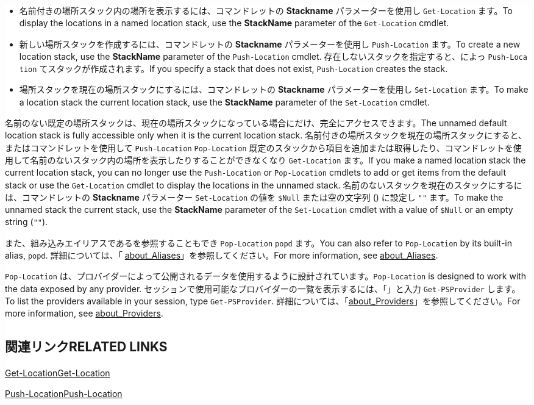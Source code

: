 - <span data-ttu-id="0bf1a-161">名前付きの場所スタック内の場所を表示するには、コマンドレットの **Stackname** パラメーターを使用し `Get-Location` ます。</span><span class="sxs-lookup"><span data-stu-id="0bf1a-161">To display the locations in a named location stack, use the **StackName** parameter of the `Get-Location` cmdlet.</span></span>

- <span data-ttu-id="0bf1a-162">新しい場所スタックを作成するには、コマンドレットの **Stackname** パラメーターを使用し `Push-Location` ます。</span><span class="sxs-lookup"><span data-stu-id="0bf1a-162">To create a new location stack, use the **StackName** parameter of the `Push-Location` cmdlet.</span></span> <span data-ttu-id="0bf1a-163">存在しないスタックを指定すると、によっ `Push-Location` てスタックが作成されます。</span><span class="sxs-lookup"><span data-stu-id="0bf1a-163">If you specify a stack that does not exist, `Push-Location` creates the stack.</span></span>

- <span data-ttu-id="0bf1a-164">場所スタックを現在の場所スタックにするには、コマンドレットの **Stackname** パラメーターを使用し `Set-Location` ます。</span><span class="sxs-lookup"><span data-stu-id="0bf1a-164">To make a location stack the current location stack, use the **StackName** parameter of the `Set-Location` cmdlet.</span></span>

<span data-ttu-id="0bf1a-165">名前のない既定の場所スタックは、現在の場所スタックになっている場合にだけ、完全にアクセスできます。</span><span class="sxs-lookup"><span data-stu-id="0bf1a-165">The unnamed default location stack is fully accessible only when it is the current location stack.</span></span>
<span data-ttu-id="0bf1a-166">名前付きの場所スタックを現在の場所スタックにすると、またはコマンドレットを使用して `Push-Location` `Pop-Location` 既定のスタックから項目を追加または取得したり、コマンドレットを使用して名前のないスタック内の場所を表示したりすることができなくなり `Get-Location` ます。</span><span class="sxs-lookup"><span data-stu-id="0bf1a-166">If you make a named location stack the current location stack, you can no longer use the `Push-Location` or `Pop-Location` cmdlets to add or get items from the default stack or use the `Get-Location` cmdlet to display the locations in the unnamed stack.</span></span> <span data-ttu-id="0bf1a-167">名前のないスタックを現在のスタックにするには、コマンドレットの **Stackname** パラメーター `Set-Location` の値を `$Null` または空の文字列 () に設定し `""` ます。</span><span class="sxs-lookup"><span data-stu-id="0bf1a-167">To make the unnamed stack the current stack, use the **StackName** parameter of the `Set-Location` cmdlet with a value of `$Null` or an empty string (`""`).</span></span>

<span data-ttu-id="0bf1a-168">また、組み込みエイリアスであるを参照することもでき `Pop-Location` `popd` ます。</span><span class="sxs-lookup"><span data-stu-id="0bf1a-168">You can also refer to `Pop-Location` by its built-in alias, `popd`.</span></span> <span data-ttu-id="0bf1a-169">詳細については、「 [about_Aliases](../Microsoft.PowerShell.Core/About/about_Aliases.md)」を参照してください。</span><span class="sxs-lookup"><span data-stu-id="0bf1a-169">For more information, see [about_Aliases](../Microsoft.PowerShell.Core/About/about_Aliases.md).</span></span>

<span data-ttu-id="0bf1a-170">`Pop-Location` は、プロバイダーによって公開されるデータを使用するように設計されています。</span><span class="sxs-lookup"><span data-stu-id="0bf1a-170">`Pop-Location` is designed to work with the data exposed by any provider.</span></span> <span data-ttu-id="0bf1a-171">セッションで使用可能なプロバイダーの一覧を表示するには、「」と入力 `Get-PSProvider` します。</span><span class="sxs-lookup"><span data-stu-id="0bf1a-171">To list the providers available in your session, type `Get-PSProvider`.</span></span> <span data-ttu-id="0bf1a-172">詳細については、「[about_Providers](../Microsoft.PowerShell.Core/About/about_Providers.md)」を参照してください。</span><span class="sxs-lookup"><span data-stu-id="0bf1a-172">For more information, see [about_Providers](../Microsoft.PowerShell.Core/About/about_Providers.md).</span></span>

## <span data-ttu-id="0bf1a-173">関連リンク</span><span class="sxs-lookup"><span data-stu-id="0bf1a-173">RELATED LINKS</span></span>

[<span data-ttu-id="0bf1a-174">Get-Location</span><span class="sxs-lookup"><span data-stu-id="0bf1a-174">Get-Location</span></span>](Get-Location.md)

[<span data-ttu-id="0bf1a-175">Push-Location</span><span class="sxs-lookup"><span data-stu-id="0bf1a-175">Push-Location</span></span>](Push-Location.md)
